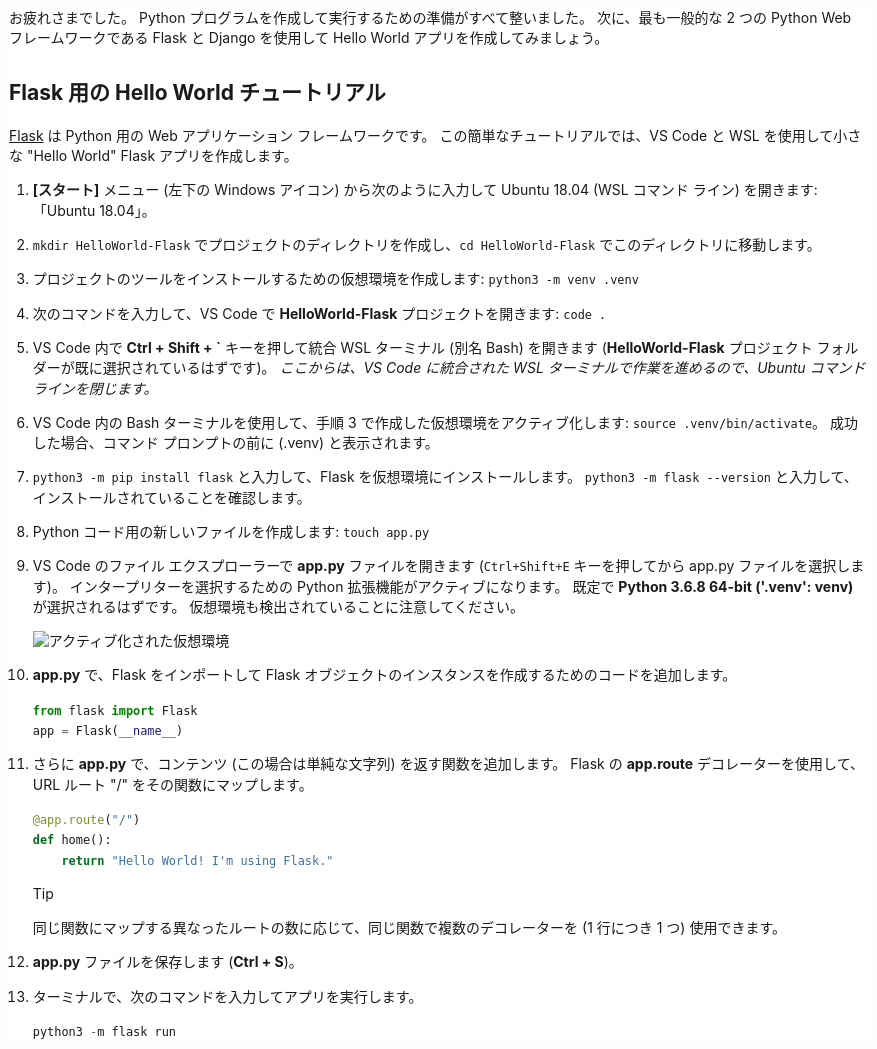 お疲れさまでした。 Python プログラムを作成して実行するための準備がすべて整いました。 次に、最も一般的な 2 つの Python Web フレームワークである Flask と Django を使用して Hello World アプリを作成してみましょう。

## <a name="hello-world-tutorial-for-flask"></a>Flask 用の Hello World チュートリアル

[Flask](http://flask.pocoo.org/) は Python 用の Web アプリケーション フレームワークです。 この簡単なチュートリアルでは、VS Code と WSL を使用して小さな "Hello World" Flask アプリを作成します。

1. **[スタート]** メニュー (左下の Windows アイコン) から次のように入力して Ubuntu 18.04 (WSL コマンド ライン) を開きます:「Ubuntu 18.04」。

2. `mkdir HelloWorld-Flask` でプロジェクトのディレクトリを作成し、`cd HelloWorld-Flask` でこのディレクトリに移動します。

3. プロジェクトのツールをインストールするための仮想環境を作成します: `python3 -m venv .venv`

4. 次のコマンドを入力して、VS Code で **HelloWorld-Flask** プロジェクトを開きます: `code .`

5. VS Code 内で **Ctrl + Shift + `** キーを押して統合 WSL ターミナル (別名 Bash) を開きます (**HelloWorld-Flask** プロジェクト フォルダーが既に選択されているはずです)。 *ここからは、VS Code に統合された WSL ターミナルで作業を進めるので、Ubuntu コマンド ラインを閉じます。*

6. VS Code 内の Bash ターミナルを使用して、手順 3 で作成した仮想環境をアクティブ化します: `source .venv/bin/activate`。 成功した場合、コマンド プロンプトの前に (.venv) と表示されます。

7. `python3 -m pip install flask` と入力して、Flask を仮想環境にインストールします。 `python3 -m flask --version` と入力して、インストールされていることを確認します。

8. Python コード用の新しいファイルを作成します: `touch app.py`

9. VS Code のファイル エクスプローラーで **app.py** ファイルを開きます (`Ctrl+Shift+E` キーを押してから app.py ファイルを選択します)。 インタープリターを選択するための Python 拡張機能がアクティブになります。 既定で **Python 3.6.8 64-bit ('.venv': venv)** が選択されるはずです。 仮想環境も検出されていることに注意してください。

    ![アクティブ化された仮想環境](../images/virtual-environment.png)

10. **app.py** で、Flask をインポートして Flask オブジェクトのインスタンスを作成するためのコードを追加します。

    ```python
    from flask import Flask
    app = Flask(__name__)
    ```

11. さらに **app.py** で、コンテンツ (この場合は単純な文字列) を返す関数を追加します。 Flask の **app.route** デコレーターを使用して、URL ルート "/" をその関数にマップします。

    ```python
    @app.route("/")
    def home():
        return "Hello World! I'm using Flask."
    ```

    > [!TIP]
    > 同じ関数にマップする異なったルートの数に応じて、同じ関数で複数のデコレーターを (1 行につき 1 つ) 使用できます。

12. **app.py** ファイルを保存します (**Ctrl + S**)。

13. ターミナルで、次のコマンドを入力してアプリを実行します。

    ```python
    python3 -m flask run
    ```
